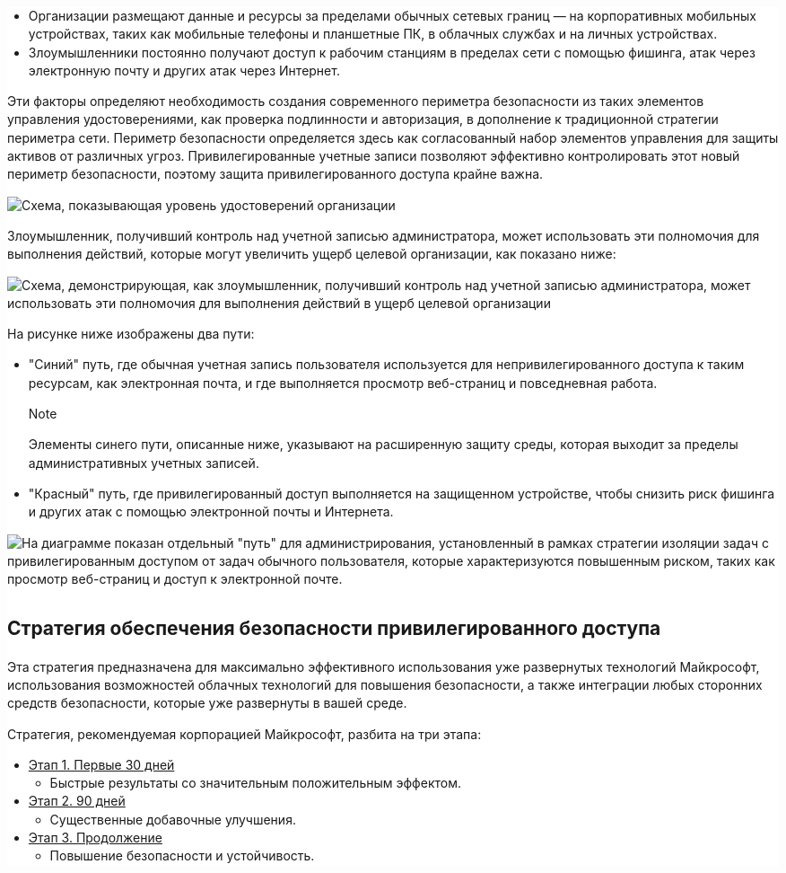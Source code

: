 * Организации размещают данные и ресурсы за пределами обычных сетевых границ — на корпоративных мобильных устройствах, таких как мобильные телефоны и планшетные ПК, в облачных службах и на личных устройствах.
* Злоумышленники постоянно получают доступ к рабочим станциям в пределах сети с помощью фишинга, атак через электронную почту и других атак через Интернет.

Эти факторы определяют необходимость создания современного периметра безопасности из таких элементов управления удостоверениями, как проверка подлинности и авторизация, в дополнение к традиционной стратегии периметра сети. Периметр безопасности определяется здесь как согласованный набор элементов управления для защиты активов от различных угроз. Привилегированные учетные записи позволяют эффективно контролировать этот новый периметр безопасности, поэтому защита привилегированного доступа крайне важна.

![Схема, показывающая уровень удостоверений организации](../media/securing-privileged-access/PAW_LP_Fig2.JPG)

Злоумышленник, получивший контроль над учетной записью администратора, может использовать эти полномочия для выполнения действий, которые могут увеличить ущерб целевой организации, как показано ниже:

![Схема, демонстрирующая, как злоумышленник, получивший контроль над учетной записью администратора, может использовать эти полномочия для выполнения действий в ущерб целевой организации](../media/securing-privileged-access/PAW_LP_Fig3.JPG)

На рисунке ниже изображены два пути:

* "Синий" путь, где обычная учетная запись пользователя используется для непривилегированного доступа к таким ресурсам, как электронная почта, и где выполняется просмотр веб-страниц и повседневная работа.

   > [!NOTE]
   > Элементы синего пути, описанные ниже, указывают на расширенную защиту среды, которая выходит за пределы административных учетных записей.

* "Красный" путь, где привилегированный доступ выполняется на защищенном устройстве, чтобы снизить риск фишинга и других атак с помощью электронной почты и Интернета.

![На диаграмме показан отдельный "путь" для администрирования, установленный в рамках стратегии изоляции задач с привилегированным доступом от задач обычного пользователя, которые характеризуются повышенным риском, таких как просмотр веб-страниц и доступ к электронной почте.](../media/securing-privileged-access/PAW_LP_Fig4.JPG)

## <a name="securing-privileged-access-roadmap"></a>Стратегия обеспечения безопасности привилегированного доступа

Эта стратегия предназначена для максимально эффективного использования уже развернутых технологий Майкрософт, использования возможностей облачных технологий для повышения безопасности, а также интеграции любых сторонних средств безопасности, которые уже развернуты в вашей среде.

Стратегия, рекомендуемая корпорацией Майкрософт, разбита на три этапа:

* [Этап 1. Первые 30 дней](https://docs.microsoft.com/windows-server/identity/securing-privileged-access/securing-privileged-access#phase-1-quick-wins-with-minimal-operational-complexity)
   * Быстрые результаты со значительным положительным эффектом.
* [Этап 2. 90 дней](https://docs.microsoft.com/windows-server/identity/securing-privileged-access/securing-privileged-access#phase-2-significant-incremental-improvements)
   * Существенные добавочные улучшения.
* [Этап 3. Продолжение](https://docs.microsoft.com/windows-server/identity/securing-privileged-access/securing-privileged-access#phase-3-security-improvement-and-sustainment)
   * Повышение безопасности и устойчивость.
